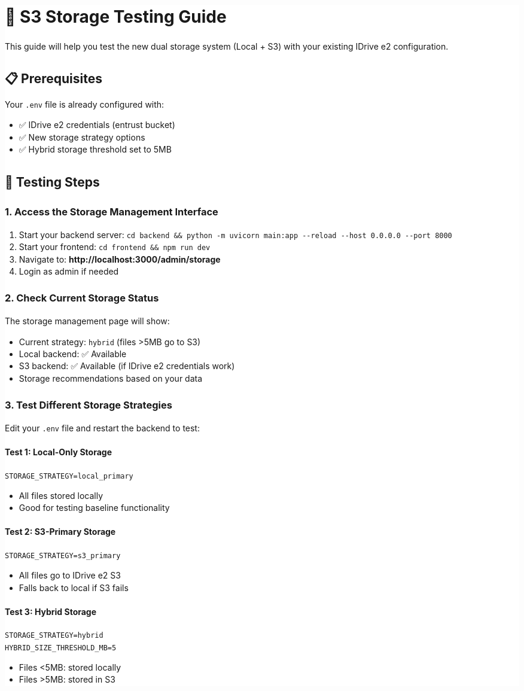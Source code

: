 # 🚀 S3 Storage Testing Guide

This guide will help you test the new dual storage system (Local + S3) with your existing IDrive e2 configuration.

## 📋 Prerequisites

Your `.env` file is already configured with:
- ✅ IDrive e2 credentials (entrust bucket)
- ✅ New storage strategy options
- ✅ Hybrid storage threshold set to 5MB

## 🎯 Testing Steps

### 1. **Access the Storage Management Interface**

1. Start your backend server: `cd backend && python -m uvicorn main:app --reload --host 0.0.0.0 --port 8000`
2. Start your frontend: `cd frontend && npm run dev`
3. Navigate to: **http://localhost:3000/admin/storage**
4. Login as admin if needed

### 2. **Check Current Storage Status**

The storage management page will show:
- Current strategy: `hybrid` (files >5MB go to S3)
- Local backend: ✅ Available  
- S3 backend: ✅ Available (if IDrive e2 credentials work)
- Storage recommendations based on your data

### 3. **Test Different Storage Strategies**

Edit your `.env` file and restart the backend to test:

#### **Test 1: Local-Only Storage**
```env
STORAGE_STRATEGY=local_primary
```
- All files stored locally
- Good for testing baseline functionality

#### **Test 2: S3-Primary Storage** 
```env
STORAGE_STRATEGY=s3_primary  
```
- All files go to IDrive e2 S3
- Falls back to local if S3 fails

#### **Test 3: Hybrid Storage**
```env
STORAGE_STRATEGY=hybrid
HYBRID_SIZE_THRESHOLD_MB=5
```
- Files <5MB: stored locally
- Files >5MB: stored in S3
